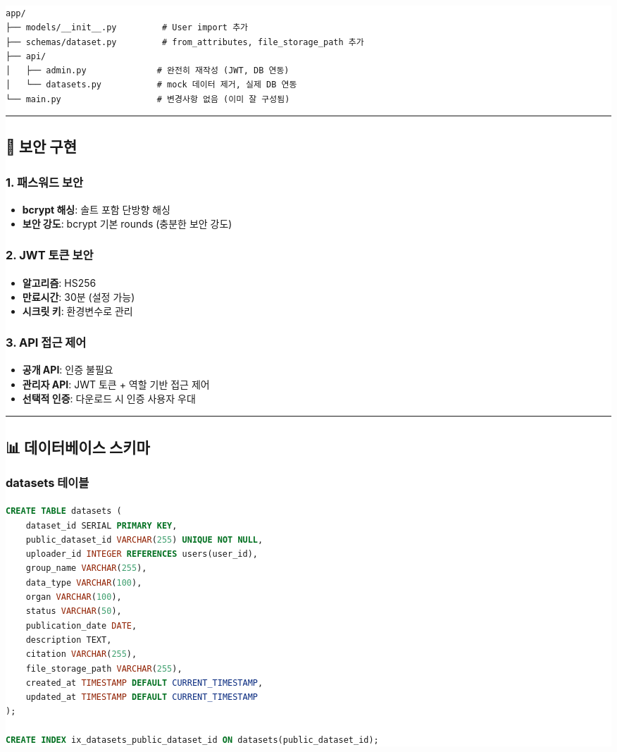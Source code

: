 ```
app/
├── models/__init__.py         # User import 추가
├── schemas/dataset.py         # from_attributes, file_storage_path 추가
├── api/
│   ├── admin.py              # 완전히 재작성 (JWT, DB 연동)
│   └── datasets.py           # mock 데이터 제거, 실제 DB 연동
└── main.py                   # 변경사항 없음 (이미 잘 구성됨)
```

---

## 🔐 보안 구현

### 1. 패스워드 보안
- **bcrypt 해싱**: 솔트 포함 단방향 해싱
- **보안 강도**: bcrypt 기본 rounds (충분한 보안 강도)

### 2. JWT 토큰 보안
- **알고리즘**: HS256
- **만료시간**: 30분 (설정 가능)
- **시크릿 키**: 환경변수로 관리

### 3. API 접근 제어
- **공개 API**: 인증 불필요
- **관리자 API**: JWT 토큰 + 역할 기반 접근 제어
- **선택적 인증**: 다운로드 시 인증 사용자 우대

---

## 📊 데이터베이스 스키마

### datasets 테이블
```sql
CREATE TABLE datasets (
    dataset_id SERIAL PRIMARY KEY,
    public_dataset_id VARCHAR(255) UNIQUE NOT NULL,
    uploader_id INTEGER REFERENCES users(user_id),
    group_name VARCHAR(255),
    data_type VARCHAR(100),
    organ VARCHAR(100),
    status VARCHAR(50),
    publication_date DATE,
    description TEXT,
    citation VARCHAR(255),
    file_storage_path VARCHAR(255),
    created_at TIMESTAMP DEFAULT CURRENT_TIMESTAMP,
    updated_at TIMESTAMP DEFAULT CURRENT_TIMESTAMP
);

CREATE INDEX ix_datasets_public_dataset_id ON datasets(public_dataset_id);
```
